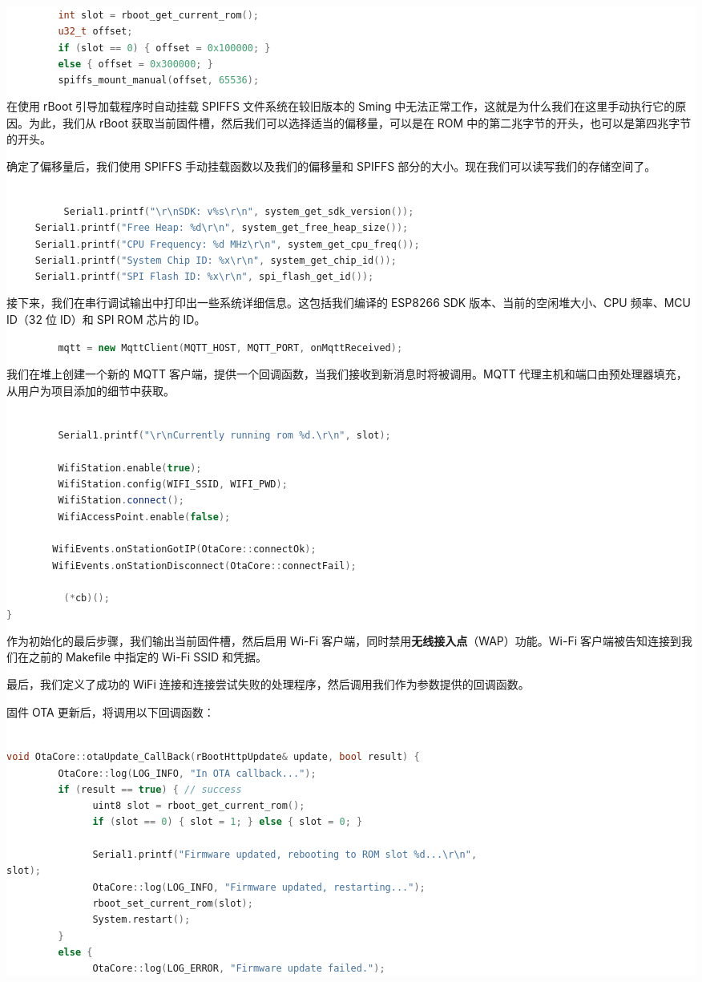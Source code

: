 ```cpp
         int slot = rboot_get_current_rom();
         u32_t offset;
         if (slot == 0) { offset = 0x100000; }
         else { offset = 0x300000; }
         spiffs_mount_manual(offset, 65536);
```

在使用 rBoot 引导加载程序时自动挂载 SPIFFS 文件系统在较旧版本的 Sming 中无法正常工作，这就是为什么我们在这里手动执行它的原因。为此，我们从 rBoot 获取当前固件槽，然后我们可以选择适当的偏移量，可以是在 ROM 中的第二兆字节的开头，也可以是第四兆字节的开头。

确定了偏移量后，我们使用 SPIFFS 手动挂载函数以及我们的偏移量和 SPIFFS 部分的大小。现在我们可以读写我们的存储空间了。

```cpp

          Serial1.printf("\r\nSDK: v%s\r\n", system_get_sdk_version());
     Serial1.printf("Free Heap: %d\r\n", system_get_free_heap_size());
     Serial1.printf("CPU Frequency: %d MHz\r\n", system_get_cpu_freq());
     Serial1.printf("System Chip ID: %x\r\n", system_get_chip_id());
     Serial1.printf("SPI Flash ID: %x\r\n", spi_flash_get_id());
```

接下来，我们在串行调试输出中打印出一些系统详细信息。这包括我们编译的 ESP8266 SDK 版本、当前的空闲堆大小、CPU 频率、MCU ID（32 位 ID）和 SPI ROM 芯片的 ID。

```cpp
         mqtt = new MqttClient(MQTT_HOST, MQTT_PORT, onMqttReceived);
```

我们在堆上创建一个新的 MQTT 客户端，提供一个回调函数，当我们接收到新消息时将被调用。MQTT 代理主机和端口由预处理器填充，从用户为项目添加的细节中获取。

```cpp

         Serial1.printf("\r\nCurrently running rom %d.\r\n", slot);

         WifiStation.enable(true);
         WifiStation.config(WIFI_SSID, WIFI_PWD);
         WifiStation.connect();
         WifiAccessPoint.enable(false);

        WifiEvents.onStationGotIP(OtaCore::connectOk);
        WifiEvents.onStationDisconnect(OtaCore::connectFail);

          (*cb)();
}
```

作为初始化的最后步骤，我们输出当前固件槽，然后启用 Wi-Fi 客户端，同时禁用**无线接入点**（WAP）功能。Wi-Fi 客户端被告知连接到我们在之前的 Makefile 中指定的 Wi-Fi SSID 和凭据。

最后，我们定义了成功的 WiFi 连接和连接尝试失败的处理程序，然后调用我们作为参数提供的回调函数。

固件 OTA 更新后，将调用以下回调函数：

```cpp

void OtaCore::otaUpdate_CallBack(rBootHttpUpdate& update, bool result) {
         OtaCore::log(LOG_INFO, "In OTA callback...");
         if (result == true) { // success
               uint8 slot = rboot_get_current_rom();
               if (slot == 0) { slot = 1; } else { slot = 0; }

               Serial1.printf("Firmware updated, rebooting to ROM slot %d...\r\n",                                                                                                                        slot);
               OtaCore::log(LOG_INFO, "Firmware updated, restarting...");
               rboot_set_current_rom(slot);
               System.restart();
         } 
         else {
               OtaCore::log(LOG_ERROR, "Firmware update failed.");
```